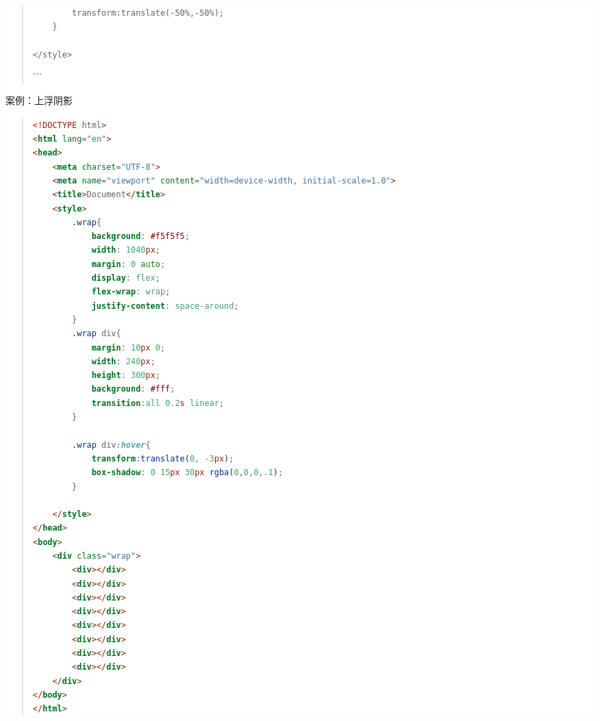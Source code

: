 >             transform:translate(-50%,-50%);
>         }
>         
>     </style>
> </head>
> <body>
>     <div class="box"></div>
> </body>
> </html>
> ```

案例：上浮阴影

> ```html
> <!DOCTYPE html>
> <html lang="en">
> <head>
>     <meta charset="UTF-8">
>     <meta name="viewport" content="width=device-width, initial-scale=1.0">
>     <title>Document</title>
>     <style>
>         .wrap{
>             background: #f5f5f5;
>             width: 1040px;
>             margin: 0 auto;
>             display: flex;
>             flex-wrap: wrap;
>             justify-content: space-around;
>         }
>         .wrap div{
>             margin: 10px 0;
>             width: 240px;
>             height: 300px;
>             background: #fff;
>             transition:all 0.2s linear;
>         }
> 
>         .wrap div:hover{
>             transform:translate(0, -3px);
>             box-shadow: 0 15px 30px rgba(0,0,0,.1);
>         }
>         
>     </style>
> </head>
> <body>
>     <div class="wrap">
>         <div></div>
>         <div></div>
>         <div></div>
>         <div></div>
>         <div></div>
>         <div></div>
>         <div></div>
>         <div></div>
>     </div>
> </body>
> </html>
> ```
